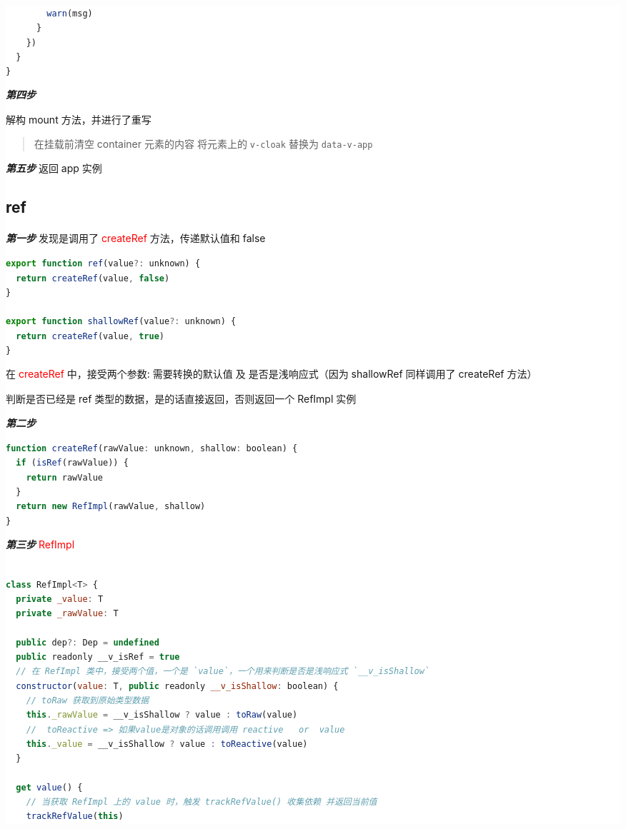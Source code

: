 ```js
        warn(msg)
      }
    })
  }
}
```

**_第四步_**

解构 mount 方法，并进行了重写

> 在挂载前清空 container 元素的内容
> 将元素上的 `v-cloak` 替换为 `data-v-app`

**_第五步_**
返回 app 实例

## ref

**_第一步_**
发现是调用了 <font color="#fFF0000"> createRef </font> 方法，传递默认值和 false

```js
export function ref(value?: unknown) {
  return createRef(value, false)
}

export function shallowRef(value?: unknown) {
  return createRef(value, true)
}
```

在 <font color="#fFF0000"> createRef </font> 中，接受两个参数: 需要转换的默认值 及 是否是浅响应式（因为 shallowRef 同样调用了 createRef 方法）

判断是否已经是 ref 类型的数据，是的话直接返回，否则返回一个 RefImpl 实例

**_第二步_**

```js
function createRef(rawValue: unknown, shallow: boolean) {
  if (isRef(rawValue)) {
    return rawValue
  }
  return new RefImpl(rawValue, shallow)
}
```

**_第三步_** <font color="#fFF0000"> RefImpl </font>

```js

class RefImpl<T> {
  private _value: T
  private _rawValue: T

  public dep?: Dep = undefined
  public readonly __v_isRef = true
  // 在 RefImpl 类中，接受两个值，一个是 `value`，一个用来判断是否是浅响应式 `__v_isShallow`
  constructor(value: T, public readonly __v_isShallow: boolean) {
    // toRaw 获取到原始类型数据
    this._rawValue = __v_isShallow ? value : toRaw(value)
    //  toReactive => 如果value是对象的话调用调用 reactive   or  value
    this._value = __v_isShallow ? value : toReactive(value)
  }

  get value() {
    // 当获取 RefImpl 上的 value 时，触发 trackRefValue() 收集依赖 并返回当前值
    trackRefValue(this)
```